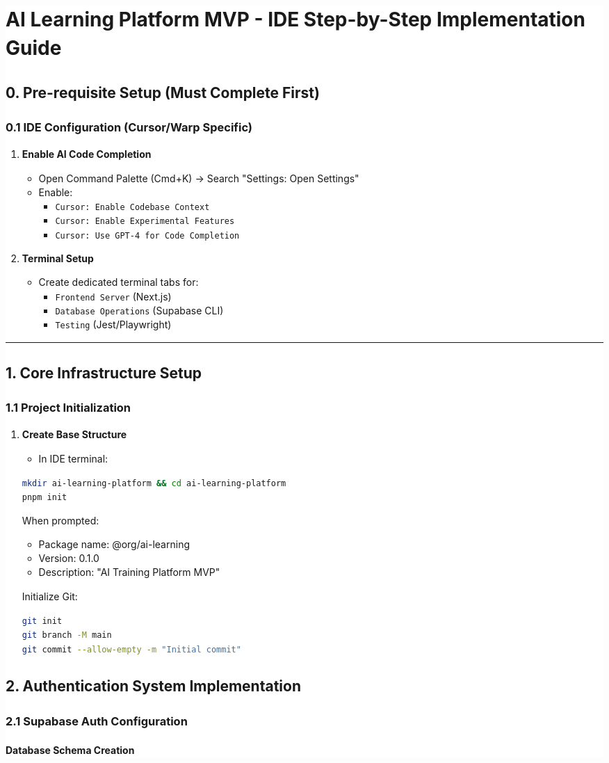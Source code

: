 # AI Learning Platform MVP - IDE Step-by-Step Implementation Guide

## 0. Pre-requisite Setup (Must Complete First)

### 0.1 IDE Configuration (Cursor/Warp Specific)
1. **Enable AI Code Completion**  
   - Open Command Palette (Cmd+K) → Search "Settings: Open Settings"  
   - Enable:  
     - `Cursor: Enable Codebase Context`  
     - `Cursor: Enable Experimental Features`  
     - `Cursor: Use GPT-4 for Code Completion`

2. **Terminal Setup**  
   - Create dedicated terminal tabs for:  
     - `Frontend Server` (Next.js)  
     - `Database Operations` (Supabase CLI)  
     - `Testing` (Jest/Playwright)

---

## 1. Core Infrastructure Setup

### 1.1 Project Initialization
1. **Create Base Structure**  
   - In IDE terminal:  
   ```bash
   mkdir ai-learning-platform && cd ai-learning-platform
   pnpm init
   ```

   When prompted:

   - Package name: @org/ai-learning
   - Version: 0.1.0
   - Description: "AI Training Platform MVP"

   Initialize Git:
   ```bash
   git init
   git branch -M main
   git commit --allow-empty -m "Initial commit"
   ```

## 2. Authentication System Implementation

### 2.1 Supabase Auth Configuration

#### Database Schema Creation
